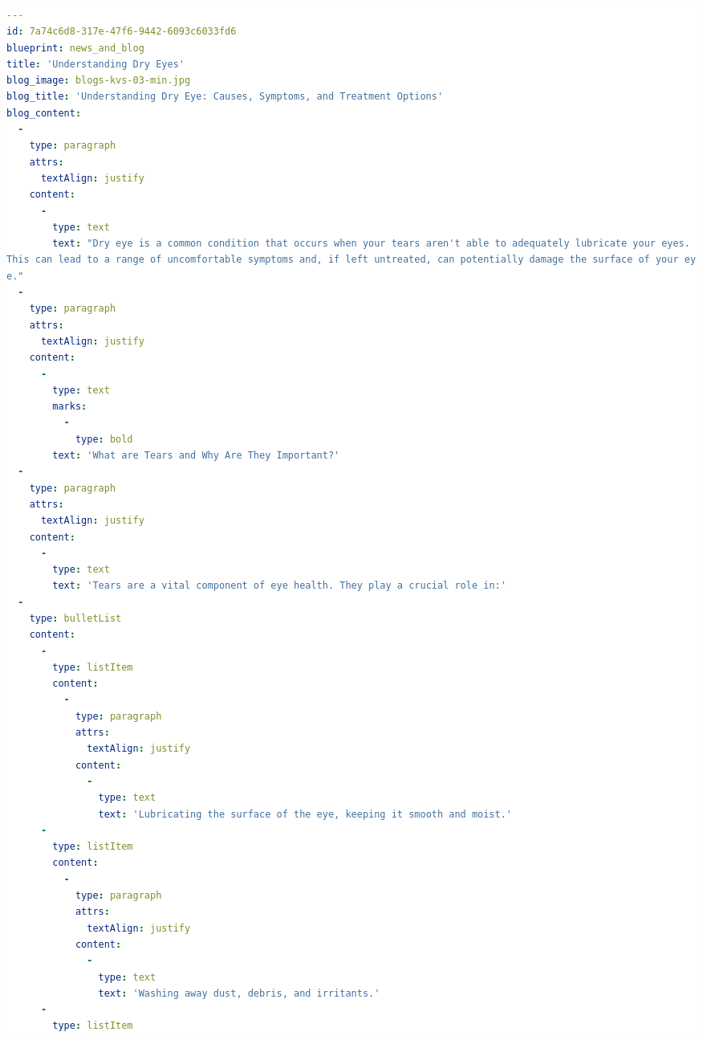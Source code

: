 ```yaml
---
id: 7a74c6d8-317e-47f6-9442-6093c6033fd6
blueprint: news_and_blog
title: 'Understanding Dry Eyes'
blog_image: blogs-kvs-03-min.jpg
blog_title: 'Understanding Dry Eye: Causes, Symptoms, and Treatment Options'
blog_content:
  -
    type: paragraph
    attrs:
      textAlign: justify
    content:
      -
        type: text
        text: "Dry eye is a common condition that occurs when your tears aren't able to adequately lubricate your eyes. This can lead to a range of uncomfortable symptoms and, if left untreated, can potentially damage the surface of your eye."
  -
    type: paragraph
    attrs:
      textAlign: justify
    content:
      -
        type: text
        marks:
          -
            type: bold
        text: 'What are Tears and Why Are They Important?'
  -
    type: paragraph
    attrs:
      textAlign: justify
    content:
      -
        type: text
        text: 'Tears are a vital component of eye health. They play a crucial role in:'
  -
    type: bulletList
    content:
      -
        type: listItem
        content:
          -
            type: paragraph
            attrs:
              textAlign: justify
            content:
              -
                type: text
                text: 'Lubricating the surface of the eye, keeping it smooth and moist.'
      -
        type: listItem
        content:
          -
            type: paragraph
            attrs:
              textAlign: justify
            content:
              -
                type: text
                text: 'Washing away dust, debris, and irritants.'
      -
        type: listItem
```